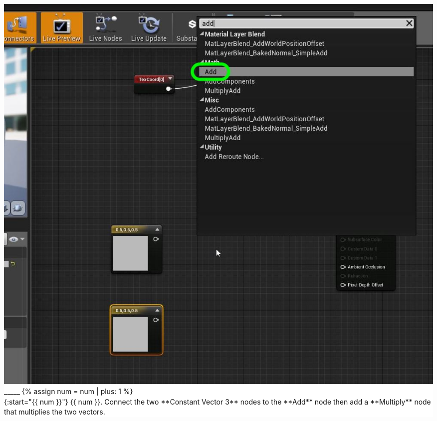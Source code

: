 <img src="images/AddNode.jpg"  class= "img-fluid"  alt="Create new sprite with button">  
</div>
</div>
_____ 
{% assign num = num | plus: 1 %}
<div class = "row">
<div class="col-12 col-lg-4 col align-self-center">
<div markdown = "1">
{:start="{{ num }}"}
{{ num }}. Connect the two **Constant Vector 3** nodes to the **Add** node then add a **Multiply** node that multiplies the two vectors. 
</div>
</div>
<div class="col-12 col-lg-8">